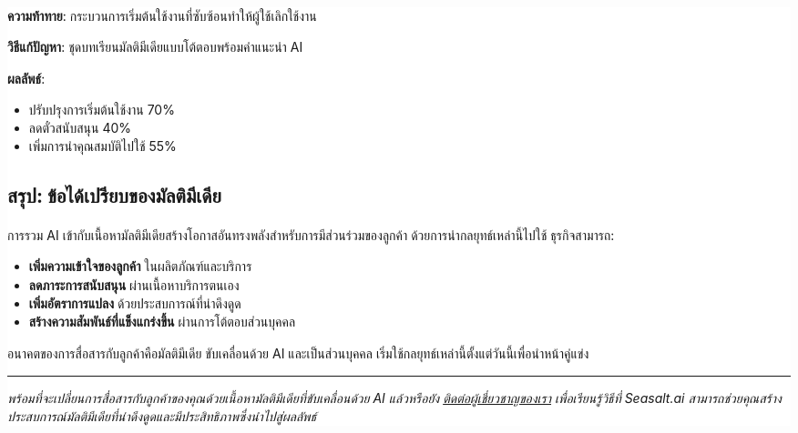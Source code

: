 **ความท้าทาย**: กระบวนการเริ่มต้นใช้งานที่ซับซ้อนทำให้ผู้ใช้เลิกใช้งาน

**วิธีแก้ปัญหา**: ชุดบทเรียนมัลติมีเดียแบบโต้ตอบพร้อมคำแนะนำ AI

**ผลลัพธ์**:
- ปรับปรุงการเริ่มต้นใช้งาน 70%
- ลดตั๋วสนับสนุน 40%
- เพิ่มการนำคุณสมบัติไปใช้ 55%

## สรุป: ข้อได้เปรียบของมัลติมีเดีย

การรวม AI เข้ากับเนื้อหามัลติมีเดียสร้างโอกาสอันทรงพลังสำหรับการมีส่วนร่วมของลูกค้า ด้วยการนำกลยุทธ์เหล่านี้ไปใช้ ธุรกิจสามารถ:

- **เพิ่มความเข้าใจของลูกค้า** ในผลิตภัณฑ์และบริการ
- **ลดภาระการสนับสนุน** ผ่านเนื้อหาบริการตนเอง
- **เพิ่มอัตราการแปลง** ด้วยประสบการณ์ที่น่าดึงดูด
- **สร้างความสัมพันธ์ที่แข็งแกร่งขึ้น** ผ่านการโต้ตอบส่วนบุคคล

อนาคตของการสื่อสารกับลูกค้าคือมัลติมีเดีย ขับเคลื่อนด้วย AI และเป็นส่วนบุคคล เริ่มใช้กลยุทธ์เหล่านี้ตั้งแต่วันนี้เพื่อนำหน้าคู่แข่ง

---

*พร้อมที่จะเปลี่ยนการสื่อสารกับลูกค้าของคุณด้วยเนื้อหามัลติมีเดียที่ขับเคลื่อนด้วย AI แล้วหรือยัง [ติดต่อผู้เชี่ยวชาญของเรา](/#demo) เพื่อเรียนรู้วิธีที่ Seasalt.ai สามารถช่วยคุณสร้างประสบการณ์มัลติมีเดียที่น่าดึงดูดและมีประสิทธิภาพซึ่งนำไปสู่ผลลัพธ์*
